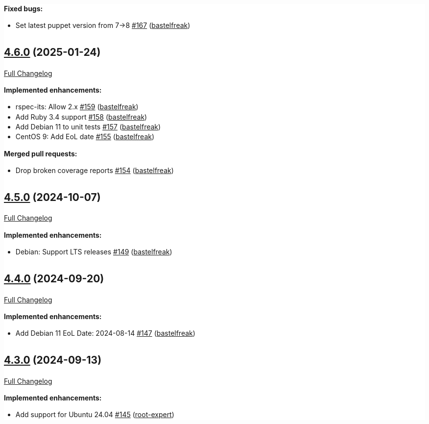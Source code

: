 **Fixed bugs:**

- Set latest puppet version from 7-\>8 [\#167](https://github.com/voxpupuli/puppet_metadata/pull/167) ([bastelfreak](https://github.com/bastelfreak))

## [4.6.0](https://github.com/voxpupuli/puppet_metadata/tree/4.6.0) (2025-01-24)

[Full Changelog](https://github.com/voxpupuli/puppet_metadata/compare/4.5.0...4.6.0)

**Implemented enhancements:**

- rspec-its: Allow 2.x [\#159](https://github.com/voxpupuli/puppet_metadata/pull/159) ([bastelfreak](https://github.com/bastelfreak))
- Add Ruby 3.4 support [\#158](https://github.com/voxpupuli/puppet_metadata/pull/158) ([bastelfreak](https://github.com/bastelfreak))
- Add Debian 11 to unit tests [\#157](https://github.com/voxpupuli/puppet_metadata/pull/157) ([bastelfreak](https://github.com/bastelfreak))
- CentOS 9: Add EoL date [\#155](https://github.com/voxpupuli/puppet_metadata/pull/155) ([bastelfreak](https://github.com/bastelfreak))

**Merged pull requests:**

- Drop broken coverage reports [\#154](https://github.com/voxpupuli/puppet_metadata/pull/154) ([bastelfreak](https://github.com/bastelfreak))

## [4.5.0](https://github.com/voxpupuli/puppet_metadata/tree/4.5.0) (2024-10-07)

[Full Changelog](https://github.com/voxpupuli/puppet_metadata/compare/4.4.0...4.5.0)

**Implemented enhancements:**

- Debian: Support LTS releases [\#149](https://github.com/voxpupuli/puppet_metadata/pull/149) ([bastelfreak](https://github.com/bastelfreak))

## [4.4.0](https://github.com/voxpupuli/puppet_metadata/tree/4.4.0) (2024-09-20)

[Full Changelog](https://github.com/voxpupuli/puppet_metadata/compare/4.3.0...4.4.0)

**Implemented enhancements:**

- Add Debian 11 EoL Date: 2024-08-14 [\#147](https://github.com/voxpupuli/puppet_metadata/pull/147) ([bastelfreak](https://github.com/bastelfreak))

## [4.3.0](https://github.com/voxpupuli/puppet_metadata/tree/4.3.0) (2024-09-13)

[Full Changelog](https://github.com/voxpupuli/puppet_metadata/compare/4.2.0...4.3.0)

**Implemented enhancements:**

- Add support for Ubuntu 24.04 [\#145](https://github.com/voxpupuli/puppet_metadata/pull/145) ([root-expert](https://github.com/root-expert))
